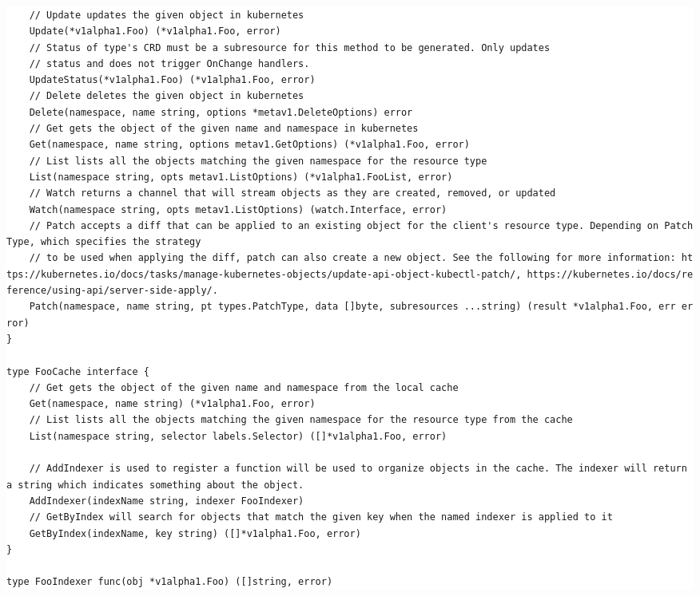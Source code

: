 ```golang
	// Update updates the given object in kubernetes
	Update(*v1alpha1.Foo) (*v1alpha1.Foo, error)
	// Status of type's CRD must be a subresource for this method to be generated. Only updates
	// status and does not trigger OnChange handlers.
	UpdateStatus(*v1alpha1.Foo) (*v1alpha1.Foo, error)
	// Delete deletes the given object in kubernetes
	Delete(namespace, name string, options *metav1.DeleteOptions) error
	// Get gets the object of the given name and namespace in kubernetes
	Get(namespace, name string, options metav1.GetOptions) (*v1alpha1.Foo, error)
	// List lists all the objects matching the given namespace for the resource type
	List(namespace string, opts metav1.ListOptions) (*v1alpha1.FooList, error)
	// Watch returns a channel that will stream objects as they are created, removed, or updated
	Watch(namespace string, opts metav1.ListOptions) (watch.Interface, error)
	// Patch accepts a diff that can be applied to an existing object for the client's resource type. Depending on PatchType, which specifies the strategy
	// to be used when applying the diff, patch can also create a new object. See the following for more information: https://kubernetes.io/docs/tasks/manage-kubernetes-objects/update-api-object-kubectl-patch/, https://kubernetes.io/docs/reference/using-api/server-side-apply/.
	Patch(namespace, name string, pt types.PatchType, data []byte, subresources ...string) (result *v1alpha1.Foo, err error)
}

type FooCache interface {
	// Get gets the object of the given name and namespace from the local cache
	Get(namespace, name string) (*v1alpha1.Foo, error)
	// List lists all the objects matching the given namespace for the resource type from the cache
	List(namespace string, selector labels.Selector) ([]*v1alpha1.Foo, error)

	// AddIndexer is used to register a function will be used to organize objects in the cache. The indexer will return a string which indicates something about the object.
	AddIndexer(indexName string, indexer FooIndexer)
	// GetByIndex will search for objects that match the given key when the named indexer is applied to it
	GetByIndex(indexName, key string) ([]*v1alpha1.Foo, error)
}

type FooIndexer func(obj *v1alpha1.Foo) ([]string, error)

```
